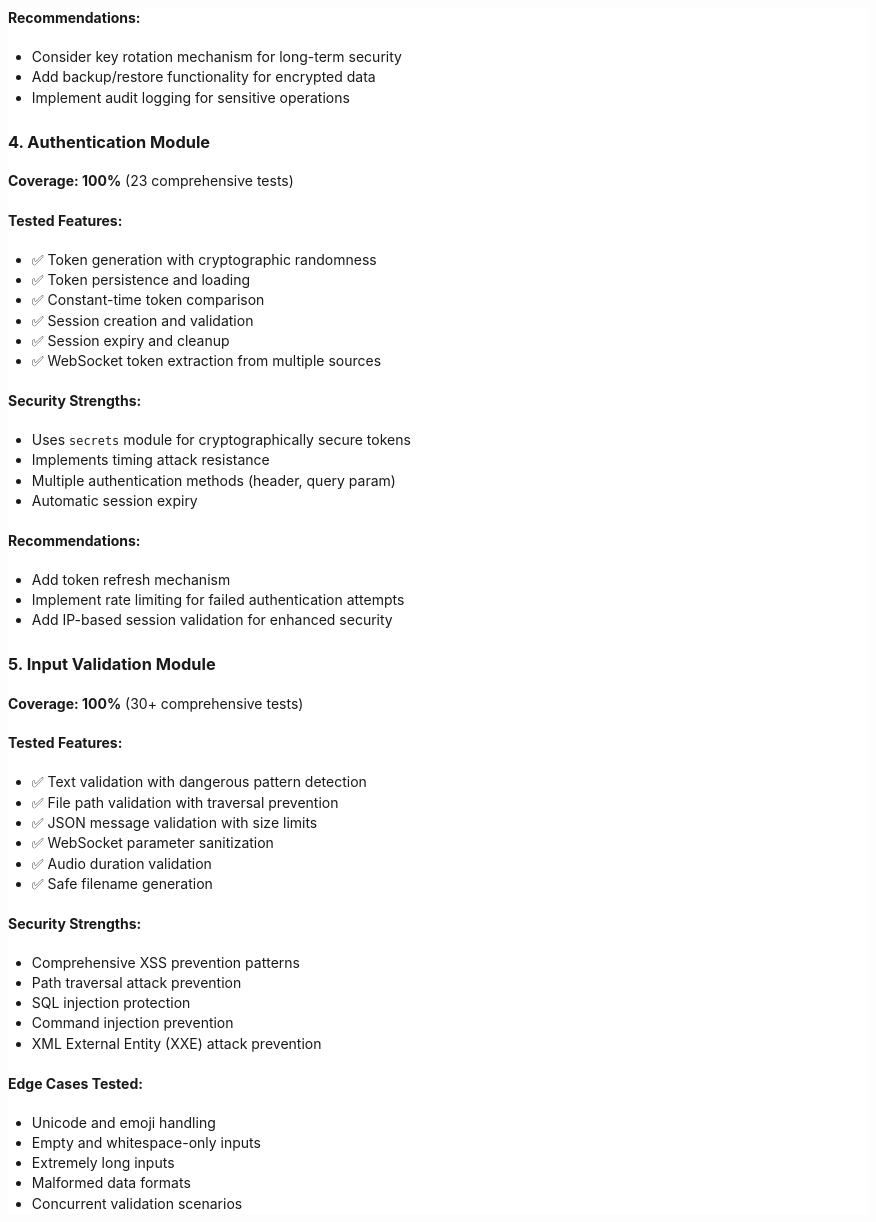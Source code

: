 #### Recommendations:
- Consider key rotation mechanism for long-term security
- Add backup/restore functionality for encrypted data
- Implement audit logging for sensitive operations

### 4. Authentication Module

**Coverage: 100%** (23 comprehensive tests)

#### Tested Features:
- ✅ Token generation with cryptographic randomness
- ✅ Token persistence and loading
- ✅ Constant-time token comparison
- ✅ Session creation and validation
- ✅ Session expiry and cleanup
- ✅ WebSocket token extraction from multiple sources

#### Security Strengths:
- Uses `secrets` module for cryptographically secure tokens
- Implements timing attack resistance
- Multiple authentication methods (header, query param)
- Automatic session expiry

#### Recommendations:
- Add token refresh mechanism
- Implement rate limiting for failed authentication attempts
- Add IP-based session validation for enhanced security

### 5. Input Validation Module

**Coverage: 100%** (30+ comprehensive tests)

#### Tested Features:
- ✅ Text validation with dangerous pattern detection
- ✅ File path validation with traversal prevention
- ✅ JSON message validation with size limits
- ✅ WebSocket parameter sanitization
- ✅ Audio duration validation
- ✅ Safe filename generation

#### Security Strengths:
- Comprehensive XSS prevention patterns
- Path traversal attack prevention
- SQL injection protection
- Command injection prevention
- XML External Entity (XXE) attack prevention

#### Edge Cases Tested:
- Unicode and emoji handling
- Empty and whitespace-only inputs
- Extremely long inputs
- Malformed data formats
- Concurrent validation scenarios
